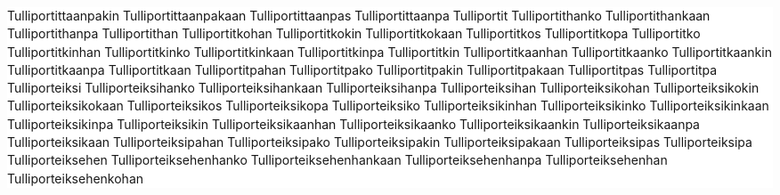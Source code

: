 Tulliportittaanpakin
Tulliportittaanpakaan
Tulliportittaanpas
Tulliportittaanpa
Tulliportit
Tulliportithanko
Tulliportithankaan
Tulliportithanpa
Tulliportithan
Tulliportitkohan
Tulliportitkokin
Tulliportitkokaan
Tulliportitkos
Tulliportitkopa
Tulliportitko
Tulliportitkinhan
Tulliportitkinko
Tulliportitkinkaan
Tulliportitkinpa
Tulliportitkin
Tulliportitkaanhan
Tulliportitkaanko
Tulliportitkaankin
Tulliportitkaanpa
Tulliportitkaan
Tulliportitpahan
Tulliportitpako
Tulliportitpakin
Tulliportitpakaan
Tulliportitpas
Tulliportitpa
Tulliporteiksi
Tulliporteiksihanko
Tulliporteiksihankaan
Tulliporteiksihanpa
Tulliporteiksihan
Tulliporteiksikohan
Tulliporteiksikokin
Tulliporteiksikokaan
Tulliporteiksikos
Tulliporteiksikopa
Tulliporteiksiko
Tulliporteiksikinhan
Tulliporteiksikinko
Tulliporteiksikinkaan
Tulliporteiksikinpa
Tulliporteiksikin
Tulliporteiksikaanhan
Tulliporteiksikaanko
Tulliporteiksikaankin
Tulliporteiksikaanpa
Tulliporteiksikaan
Tulliporteiksipahan
Tulliporteiksipako
Tulliporteiksipakin
Tulliporteiksipakaan
Tulliporteiksipas
Tulliporteiksipa
Tulliporteiksehen
Tulliporteiksehenhanko
Tulliporteiksehenhankaan
Tulliporteiksehenhanpa
Tulliporteiksehenhan
Tulliporteiksehenkohan